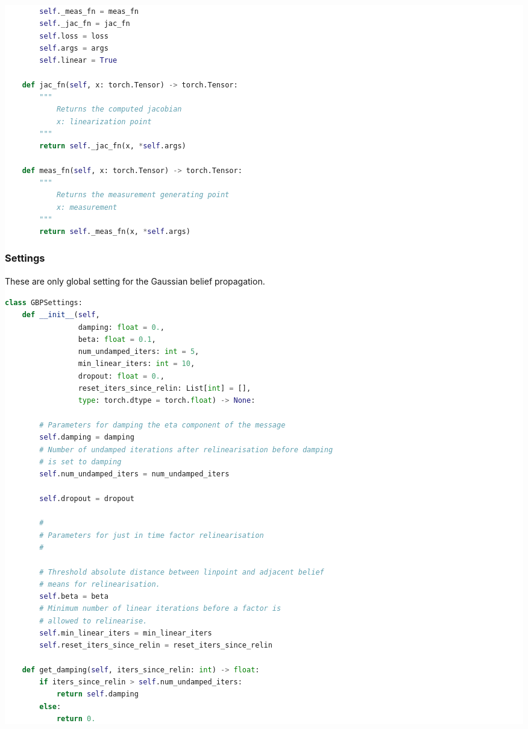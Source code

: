 ```python
        self._meas_fn = meas_fn
        self._jac_fn = jac_fn
        self.loss = loss
        self.args = args
        self.linear = True

    def jac_fn(self, x: torch.Tensor) -> torch.Tensor:
        """
            Returns the computed jacobian
            x: linearization point
        """
        return self._jac_fn(x, *self.args)

    def meas_fn(self, x: torch.Tensor) -> torch.Tensor:
        """
            Returns the measurement generating point
            x: measurement
        """
        return self._meas_fn(x, *self.args)
```

### Settings

These are only global setting for the Gaussian belief propagation.


```python
class GBPSettings:
    def __init__(self,
                 damping: float = 0.,
                 beta: float = 0.1,
                 num_undamped_iters: int = 5,
                 min_linear_iters: int = 10,
                 dropout: float = 0.,
                 reset_iters_since_relin: List[int] = [],
                 type: torch.dtype = torch.float) -> None:

        # Parameters for damping the eta component of the message
        self.damping = damping
        # Number of undamped iterations after relinearisation before damping
        # is set to damping
        self.num_undamped_iters = num_undamped_iters

        self.dropout = dropout

        #
        # Parameters for just in time factor relinearisation
        #

        # Threshold absolute distance between linpoint and adjacent belief
        # means for relinearisation.
        self.beta = beta
        # Minimum number of linear iterations before a factor is
        # allowed to relinearise.
        self.min_linear_iters = min_linear_iters
        self.reset_iters_since_relin = reset_iters_since_relin

    def get_damping(self, iters_since_relin: int) -> float:
        if iters_since_relin > self.num_undamped_iters:
            return self.damping
        else:
            return 0.
```
